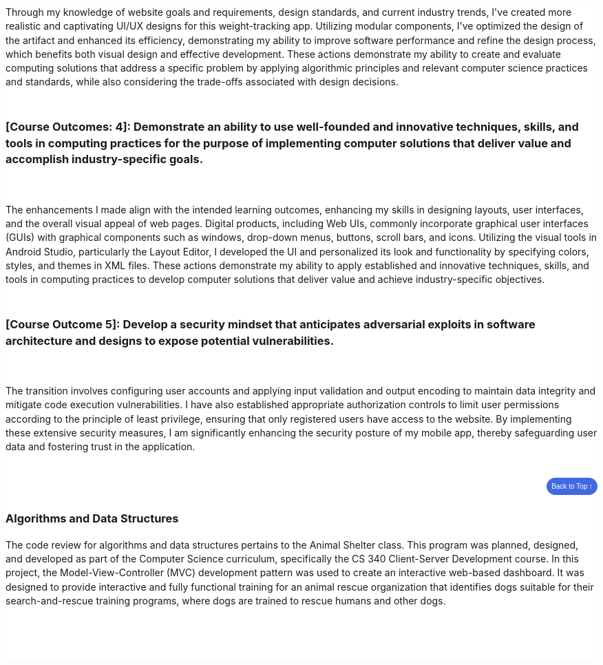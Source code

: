 Through my knowledge of website goals and requirements, design standards, and current industry trends, I've created more realistic and captivating UI/UX designs for this weight-tracking app. Utilizing modular components, I've optimized the design of the artifact and enhanced its efficiency, demonstrating my ability to improve software performance and refine the design process, which benefits both visual design and effective development. These actions demonstrate my ability to create and evaluate computing solutions that address a specific problem by applying algorithmic principles and relevant computer science practices and standards, while also considering the trade-offs associated with design decisions.<br><br>

<h3>[Course Outcomes: 4]: Demonstrate an ability to use well-founded and innovative techniques, skills, and tools in computing practices for the purpose of implementing computer solutions that deliver value and accomplish industry-specific goals.</h3><br>

The enhancements I made align with the intended learning outcomes, enhancing my skills in designing layouts, user interfaces, and the overall visual appeal of web pages. Digital products, including Web UIs, commonly incorporate graphical user interfaces (GUIs) with graphical components such as windows, drop-down menus, buttons, scroll bars, and icons. Utilizing the visual tools in Android Studio, particularly the Layout Editor, I developed the UI and personalized its look and functionality by specifying colors, styles, and themes in XML files. These actions demonstrate my ability to apply established and innovative techniques, skills, and tools in computing practices to develop computer solutions that deliver value and achieve industry-specific objectives.
<br><br>

<h3>[Course Outcome 5]: Develop a security mindset that anticipates adversarial exploits in software architecture and designs to expose potential vulnerabilities.</h3><br>

The transition involves configuring user accounts and applying input validation and output encoding to maintain data integrity and mitigate code execution vulnerabilities. I have also established appropriate authorization controls to limit user permissions according to the principle of least privilege, ensuring that only registered users have access to the website. By implementing these extensive security measures, I am significantly enhancing the security posture of my mobile app, thereby safeguarding user data and fostering trust in the application.<br><br>

<div style="text-align: right;">
    <a href="#">
        <button style="font-size: 10px; font-weight: 500; background: #4169e1; color: #ffffff; border-radius: 50px; border-style: solid; border-color: #4169e1; padding: 5px 5px;">Back to Top &#8593;</button>
    </a>
</div>

</div>

### Algorithms and Data Structures
<div id="algorithms">

The code review for algorithms and data structures pertains to the Animal Shelter class. This program was planned, designed, and developed as part of the Computer Science curriculum, specifically the CS 340 Client-Server Development course.  In this project, the Model-View-Controller (MVC) development pattern was used to create an interactive web-based dashboard. It was designed to provide interactive and fully functional training for an animal rescue organization that identifies dogs suitable for their search-and-rescue training programs, where dogs are trained to rescue humans and other dogs. <br><br>


<iframe width="560" height="315" src="https://www.youtube.com/embed/dvWNYRbq264?si=r3KL7A_FrguDFgN6" title="YouTube video player" frameborder="0" allow="accelerometer; autoplay; clipboard-write; encrypted-media; gyroscope; picture-in-picture; web-share" referrerpolicy="strict-origin-when-cross-origin" allowfullscreen></iframe><br><br>
